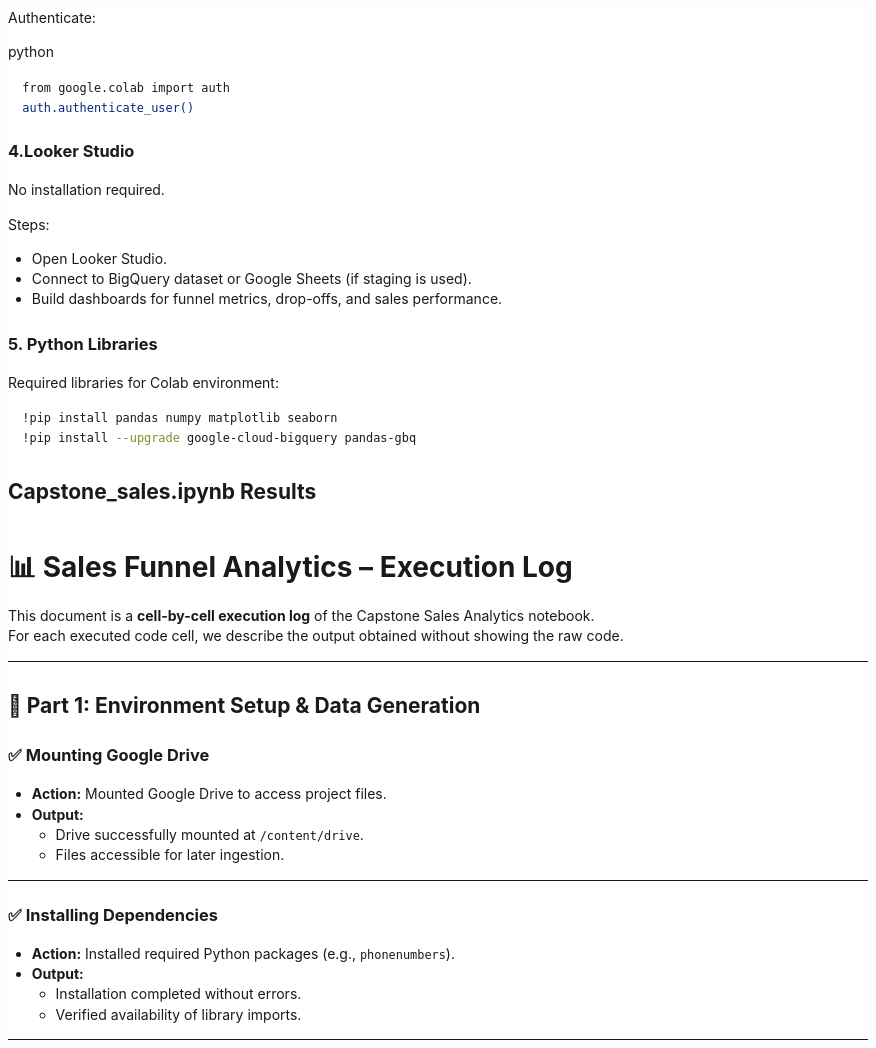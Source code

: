 Authenticate:

python
```bash
  from google.colab import auth
  auth.authenticate_user()
```

### 4.Looker Studio
No installation required.

Steps:  
- Open Looker Studio.
- Connect to BigQuery dataset or Google Sheets (if staging is used).
- Build dashboards for funnel metrics, drop-offs, and sales performance.

### 5. Python Libraries

Required libraries for Colab environment:

```bash 
  !pip install pandas numpy matplotlib seaborn
  !pip install --upgrade google-cloud-bigquery pandas-gbq
```

## Capstone_sales.ipynb Results
# 📊 Sales Funnel Analytics – Execution Log

This document is a **cell-by-cell execution log** of the Capstone Sales Analytics notebook.  
For each executed code cell, we describe the output obtained without showing the raw code.  

---

## 🔹 Part 1: Environment Setup & Data Generation

### ✅ Mounting Google Drive
- **Action:** Mounted Google Drive to access project files.  
- **Output:**  
  - Drive successfully mounted at `/content/drive`.  
  - Files accessible for later ingestion.  

---

### ✅ Installing Dependencies
- **Action:** Installed required Python packages (e.g., `phonenumbers`).  
- **Output:**  
  - Installation completed without errors.  
  - Verified availability of library imports.  

---
